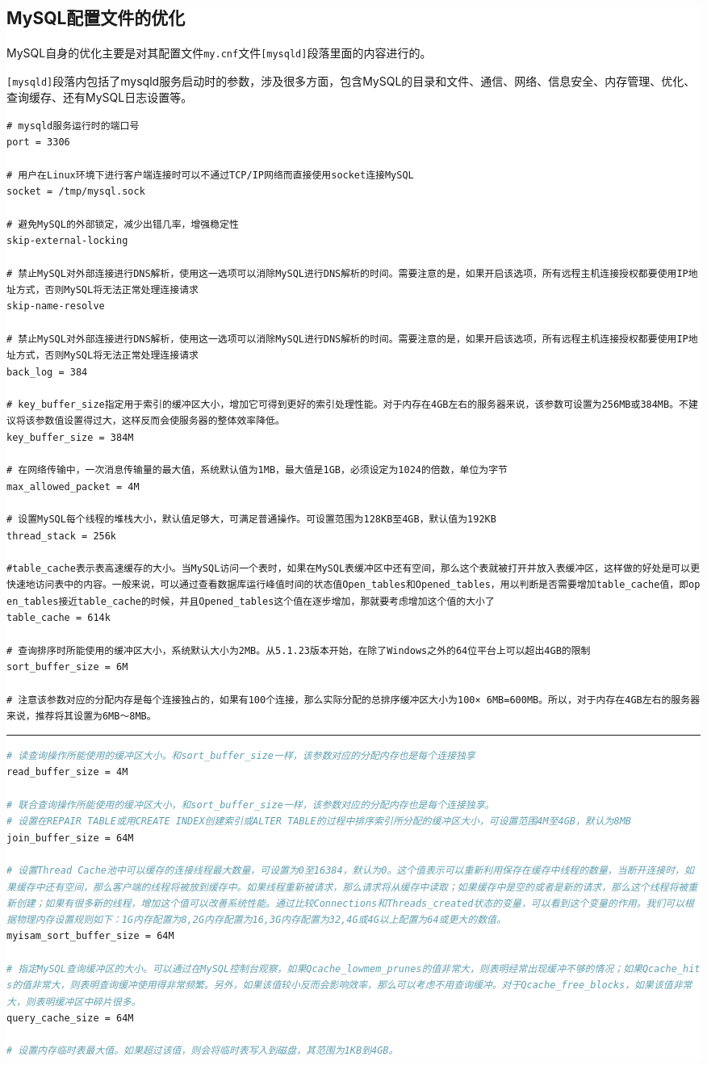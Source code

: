 ## MySQL配置文件的优化

MySQL自身的优化主要是对其配置文件`my.cnf`文件`[mysqld]`段落里面的内容进行的。

`[mysqld]`段落内包括了mysqld服务启动时的参数，涉及很多方面，包含MySQL的目录和文件、通信、网络、信息安全、内存管理、优化、查询缓存、还有MySQL日志设置等。

```
# mysqld服务运行时的端口号
port = 3306

# 用户在Linux环境下进行客户端连接时可以不通过TCP/IP网络而直接使用socket连接MySQL
socket = /tmp/mysql.sock

# 避免MySQL的外部锁定，减少出错几率，增强稳定性
skip-external-locking

# 禁止MySQL对外部连接进行DNS解析，使用这一选项可以消除MySQL进行DNS解析的时间。需要注意的是，如果开启该选项，所有远程主机连接授权都要使用IP地址方式，否则MySQL将无法正常处理连接请求
skip-name-resolve

# 禁止MySQL对外部连接进行DNS解析，使用这一选项可以消除MySQL进行DNS解析的时间。需要注意的是，如果开启该选项，所有远程主机连接授权都要使用IP地址方式，否则MySQL将无法正常处理连接请求
back_log = 384

# key_buffer_size指定用于索引的缓冲区大小，增加它可得到更好的索引处理性能。对于内存在4GB左右的服务器来说，该参数可设置为256MB或384MB。不建议将该参数值设置得过大，这样反而会使服务器的整体效率降低。
key_buffer_size = 384M

# 在网络传输中，一次消息传输量的最大值，系统默认值为1MB，最大值是1GB，必须设定为1024的倍数，单位为字节
max_allowed_packet = 4M

# 设置MySQL每个线程的堆栈大小，默认值足够大，可满足普通操作。可设置范围为128KB至4GB，默认值为192KB
thread_stack = 256k

#table_cache表示表高速缓存的大小。当MySQL访问一个表时，如果在MySQL表缓冲区中还有空间，那么这个表就被打开并放入表缓冲区，这样做的好处是可以更快速地访问表中的内容。一般来说，可以通过查看数据库运行峰值时间的状态值Open_tables和Opened_tables，用以判断是否需要增加table_cache值，即open_tables接近table_cache的时候，并且Opened_tables这个值在逐步增加，那就要考虑增加这个值的大小了
table_cache = 614k

# 查询排序时所能使用的缓冲区大小，系统默认大小为2MB。从5.1.23版本开始，在除了Windows之外的64位平台上可以超出4GB的限制
sort_buffer_size = 6M

# 注意该参数对应的分配内存是每个连接独占的，如果有100个连接，那么实际分配的总排序缓冲区大小为100× 6MB=600MB。所以，对于内存在4GB左右的服务器来说，推荐将其设置为6MB～8MB。
```

---

```bash
# 读查询操作所能使用的缓冲区大小。和sort_buffer_size一样，该参数对应的分配内存也是每个连接独享
read_buffer_size = 4M

# 联合查询操作所能使用的缓冲区大小，和sort_buffer_size一样，该参数对应的分配内存也是每个连接独享。
# 设置在REPAIR TABLE或用CREATE INDEX创建索引或ALTER TABLE的过程中排序索引所分配的缓冲区大小，可设置范围4M至4GB，默认为8MB
join_buffer_size = 64M

# 设置Thread Cache池中可以缓存的连接线程最大数量，可设置为0至16384，默认为0。这个值表示可以重新利用保存在缓存中线程的数量，当断开连接时，如果缓存中还有空间，那么客户端的线程将被放到缓存中。如果线程重新被请求，那么请求将从缓存中读取；如果缓存中是空的或者是新的请求，那么这个线程将被重新创建；如果有很多新的线程，增加这个值可以改善系统性能。通过比较Connections和Threads_created状态的变量，可以看到这个变量的作用。我们可以根据物理内存设置规则如下：1G内存配置为8,2G内存配置为16,3G内存配置为32,4G或4G以上配置为64或更大的数值。
myisam_sort_buffer_size = 64M

# 指定MySQL查询缓冲区的大小。可以通过在MySQL控制台观察，如果Qcache_lowmem_prunes的值非常大，则表明经常出现缓冲不够的情况；如果Qcache_hits的值非常大，则表明查询缓冲使用得非常频繁。另外，如果该值较小反而会影响效率，那么可以考虑不用查询缓冲。对于Qcache_free_blocks，如果该值非常大，则表明缓冲区中碎片很多。
query_cache_size = 64M

# 设置内存临时表最大值。如果超过该值，则会将临时表写入到磁盘，其范围为1KB到4GB。
```